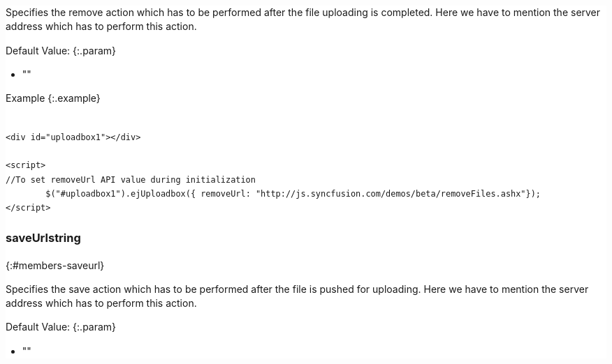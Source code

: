 



Specifies the remove action which has to be performed after the file uploading is completed. Here we have to mention the server address which has to perform this action.




Default Value:
{:.param}






* ""








Example
{:.example}

<pre class="prettyprint">
<code> 
&lt;div id="uploadbox1"&gt;&lt;/div&gt; 
 
&lt;script&gt;
//To set removeUrl API value during initialization
        $("#uploadbox1").ejUploadbox({ removeUrl: "http://js.syncfusion.com/demos/beta/removeFiles.ashx"});     
&lt;/script&gt;</code>
</pre>






### saveUrl<span class="type-signature type string">string</span>
{:#members-saveurl}








Specifies the save action which has to be performed after the file is pushed for uploading. Here we have to mention the server address which has to perform this action.




Default Value:
{:.param}






* ""
